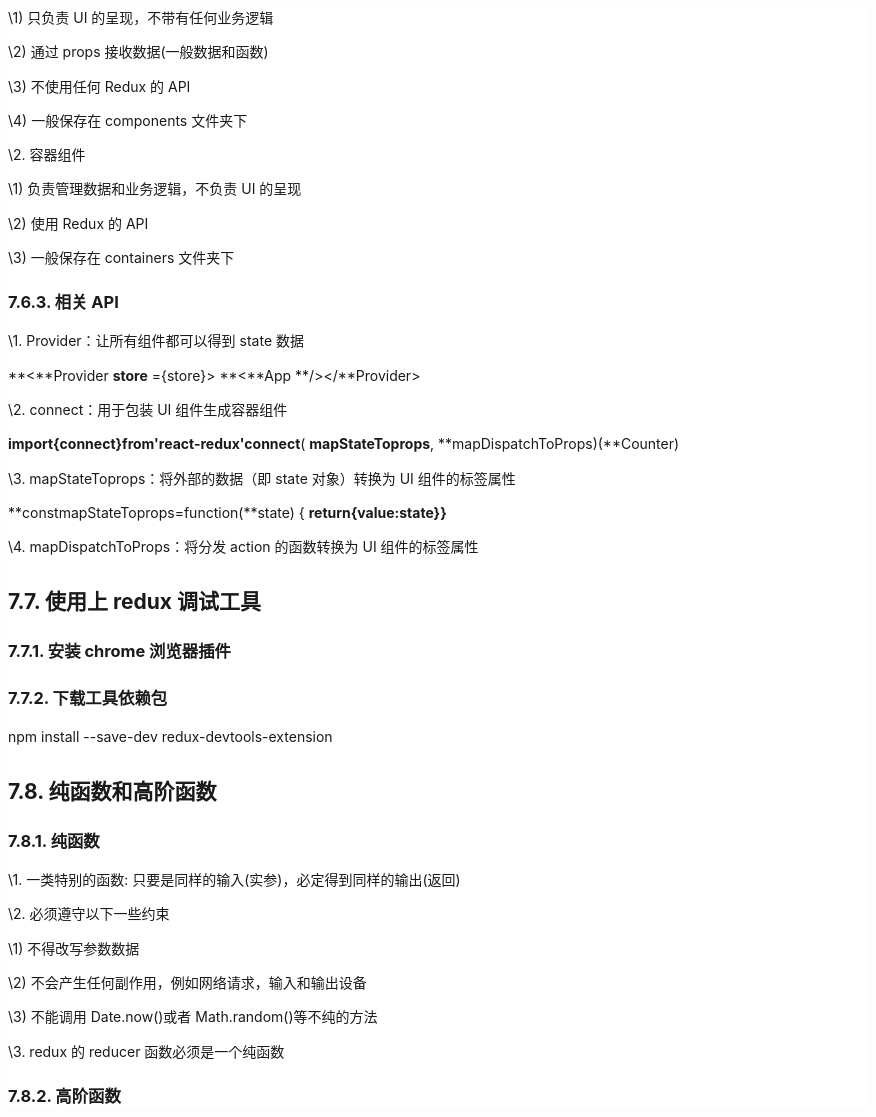 \1) 只负责 UI 的呈现，不带有任何业务逻辑

\2) 通过 props 接收数据(一般数据和函数)

\3) 不使用任何 Redux 的 API

\4) 一般保存在 components 文件夹下

\2. 容器组件

\1) 负责管理数据和业务逻辑，不负责 UI 的呈现

\2) 使用 Redux 的 API

\3) 一般保存在 containers 文件夹下

### 7.6.3. 相关 API

\1. Provider：让所有组件都可以得到 state 数据

**<**Provider **store** ={store}> **<**App **/></**Provider>

\2. connect：用于包装 UI 组件生成容器组件

**import{connect}from'react-redux'connect**( **mapStateToprops**, **mapDispatchToProps)(**Counter)

\3. mapStateToprops：将外部的数据（即 state 对象）转换为 UI 组件的标签属性

**constmapStateToprops=function(**state) { **return{value:state}}**

\4. mapDispatchToProps：将分发 action 的函数转换为 UI 组件的标签属性

## 7.7. 使用上 redux 调试工具

### 7.7.1. 安装 chrome 浏览器插件

### 7.7.2. 下载工具依赖包

npm install --save-dev redux-devtools-extension

## 7.8. 纯函数和高阶函数

### 7.8.1. 纯函数

\1. 一类特别的函数: 只要是同样的输入(实参)，必定得到同样的输出(返回)

\2. 必须遵守以下一些约束

\1) 不得改写参数数据

\2) 不会产生任何副作用，例如网络请求，输入和输出设备

\3) 不能调用 Date.now()或者 Math.random()等不纯的方法

\3. redux 的 reducer 函数必须是一个纯函数

### 7.8.2. 高阶函数
